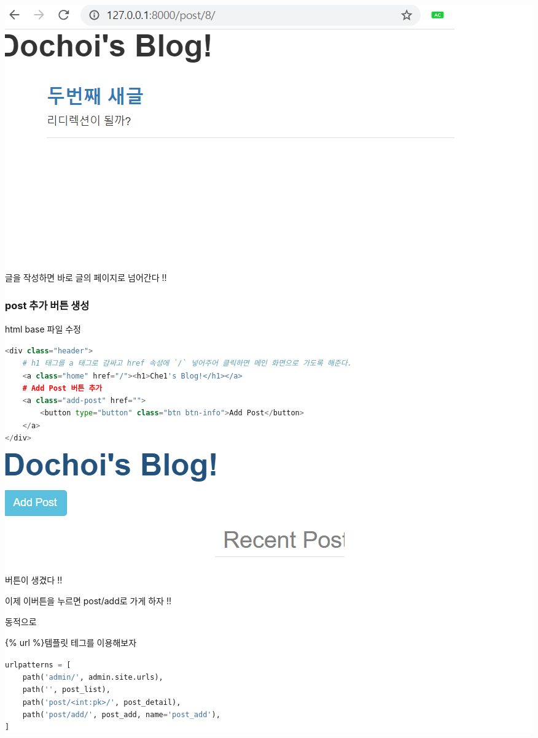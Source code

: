 ![image-20200607160341063](image/image-20200607160341063.png)

글을 작성하면 바로 글의 페이지로 넘어간다 !!

### post 추가 버튼 생성

html base 파일 수정

```python
<div class="header">
    # h1 태그를 a 태그로 감싸고 href 속성에 `/` 넣어주어 클릭하면 메인 화면으로 가도록 해준다. 
    <a class="home" href="/"><h1>Che1's Blog!</h1></a>
    # Add Post 버튼 추가
    <a class="add-post" href="">
        <button type="button" class="btn btn-info">Add Post</button>
    </a>
</div>
```

![image-20200607160608281](image/image-20200607160608281.png)

버튼이 생겼다 !!

이제 이버튼을 누르면 post/add로 가게 하자 !!

동적으로 

{% url %}템플릿 테그를 이용해보자

```python
urlpatterns = [
    path('admin/', admin.site.urls),
    path('', post_list),
    path('post/<int:pk>/', post_detail),
    path('post/add/', post_add, name='post_add'),
]

```